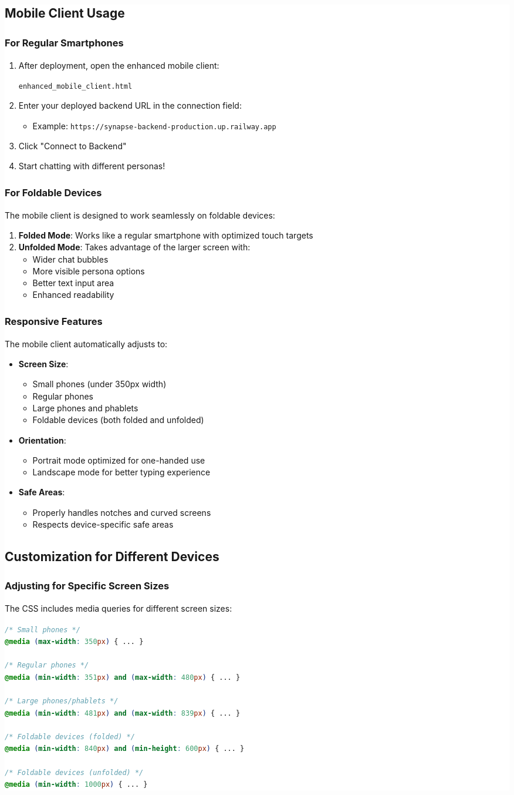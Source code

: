 ## Mobile Client Usage

### For Regular Smartphones

1. After deployment, open the enhanced mobile client:
   ```
   enhanced_mobile_client.html
   ```

2. Enter your deployed backend URL in the connection field:
   - Example: `https://synapse-backend-production.up.railway.app`

3. Click "Connect to Backend"

4. Start chatting with different personas!

### For Foldable Devices

The mobile client is designed to work seamlessly on foldable devices:

1. **Folded Mode**: Works like a regular smartphone with optimized touch targets
2. **Unfolded Mode**: Takes advantage of the larger screen with:
   - Wider chat bubbles
   - More visible persona options
   - Better text input area
   - Enhanced readability

### Responsive Features

The mobile client automatically adjusts to:

- **Screen Size**: 
  - Small phones (under 350px width)
  - Regular phones
  - Large phones and phablets
  - Foldable devices (both folded and unfolded)

- **Orientation**:
  - Portrait mode optimized for one-handed use
  - Landscape mode for better typing experience

- **Safe Areas**:
  - Properly handles notches and curved screens
  - Respects device-specific safe areas

## Customization for Different Devices

### Adjusting for Specific Screen Sizes

The CSS includes media queries for different screen sizes:

```css
/* Small phones */
@media (max-width: 350px) { ... }

/* Regular phones */
@media (min-width: 351px) and (max-width: 480px) { ... }

/* Large phones/phablets */
@media (min-width: 481px) and (max-width: 839px) { ... }

/* Foldable devices (folded) */
@media (min-width: 840px) and (min-height: 600px) { ... }

/* Foldable devices (unfolded) */
@media (min-width: 1000px) { ... }

```